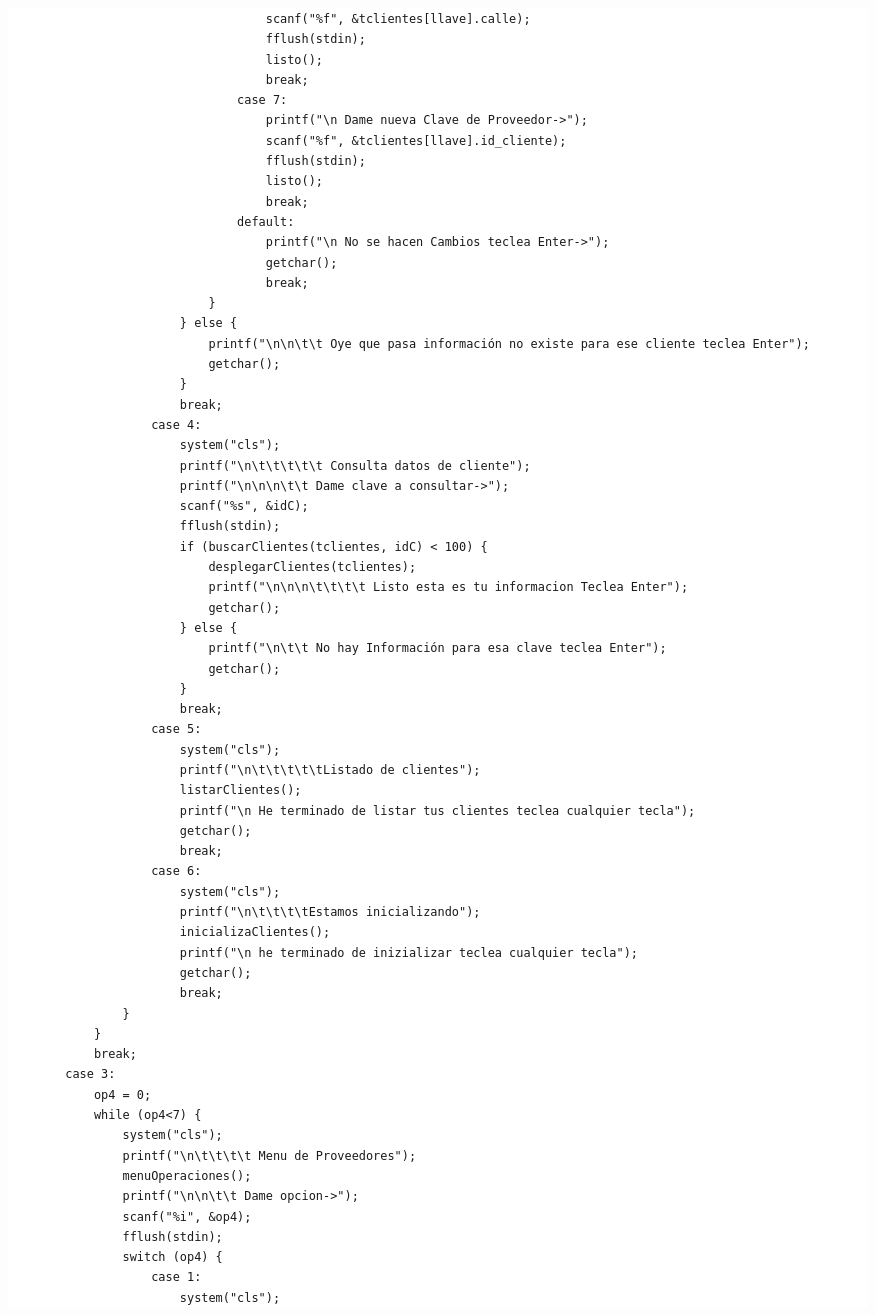                                         scanf("%f", &tclientes[llave].calle);
                                        fflush(stdin);
                                        listo();
                                        break;
                                    case 7:
                                        printf("\n Dame nueva Clave de Proveedor->");
                                        scanf("%f", &tclientes[llave].id_cliente);
                                        fflush(stdin);
                                        listo();
                                        break;
                                    default:
                                        printf("\n No se hacen Cambios teclea Enter->");
                                        getchar();
                                        break;
                                }
                            } else {
                                printf("\n\n\t\t Oye que pasa información no existe para ese cliente teclea Enter");
                                getchar();
                            }
                            break;
                        case 4:
                            system("cls");
                            printf("\n\t\t\t\t\t Consulta datos de cliente");
                            printf("\n\n\n\t\t Dame clave a consultar->");
                            scanf("%s", &idC);
                            fflush(stdin);
                            if (buscarClientes(tclientes, idC) < 100) {
                                desplegarClientes(tclientes);
                                printf("\n\n\n\t\t\t\t Listo esta es tu informacion Teclea Enter");
                                getchar();
                            } else {
                                printf("\n\t\t No hay Información para esa clave teclea Enter");
                                getchar();
                            }
                            break;
                        case 5:
                            system("cls");
                            printf("\n\t\t\t\t\tListado de clientes");
                            listarClientes();
                            printf("\n He terminado de listar tus clientes teclea cualquier tecla");
                            getchar();
                            break;
                        case 6:
                            system("cls");
                            printf("\n\t\t\t\tEstamos inicializando");
                            inicializaClientes();
                            printf("\n he terminado de inizializar teclea cualquier tecla");
                            getchar();
                            break;
                    }
                }
                break;
            case 3:
                op4 = 0;
                while (op4<7) {
                    system("cls");
                    printf("\n\t\t\t\t Menu de Proveedores");
                    menuOperaciones();
                    printf("\n\n\t\t Dame opcion->");
                    scanf("%i", &op4);
                    fflush(stdin);
                    switch (op4) {
                        case 1:
                            system("cls");